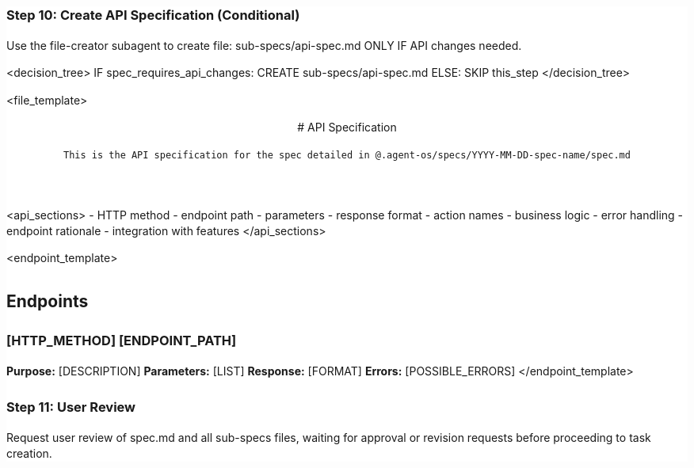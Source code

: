 </step>

<step number="10" subagent="file-creator" name="create_api_spec">

### Step 10: Create API Specification (Conditional)

Use the file-creator subagent to create file: sub-specs/api-spec.md ONLY IF API changes needed.

<decision_tree>
IF spec_requires_api_changes:
CREATE sub-specs/api-spec.md
ELSE:
SKIP this_step
</decision_tree>

<file_template>

  <header>
    # API Specification

    This is the API specification for the spec detailed in @.agent-os/specs/YYYY-MM-DD-spec-name/spec.md

  </header>
</file_template>

<api_sections>
<routes> - HTTP method - endpoint path - parameters - response format
</routes>
<controllers> - action names - business logic - error handling
</controllers>
<purpose> - endpoint rationale - integration with features
</purpose>
</api_sections>

<endpoint_template>

## Endpoints

### [HTTP_METHOD] [ENDPOINT_PATH]

**Purpose:** [DESCRIPTION]
**Parameters:** [LIST]
**Response:** [FORMAT]
**Errors:** [POSSIBLE_ERRORS]
</endpoint_template>

</step>

<step number="11" name="user_review">

### Step 11: User Review

Request user review of spec.md and all sub-specs files, waiting for approval or revision requests before proceeding to task creation.
